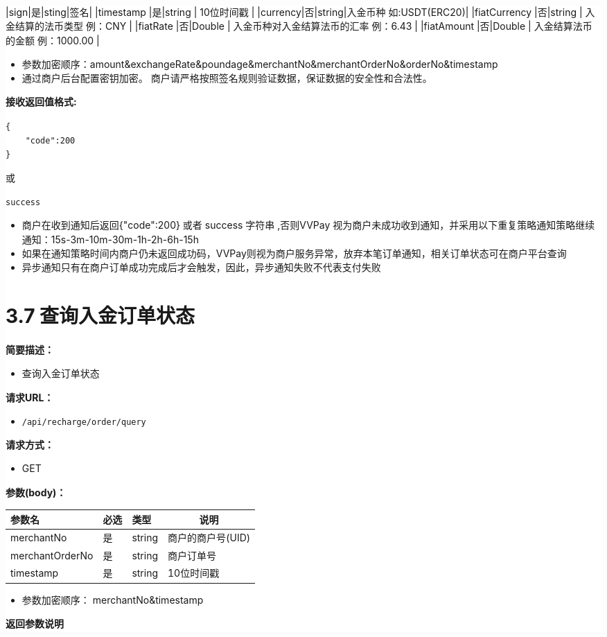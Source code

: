 |sign|是|sting|签名|
|timestamp |是|string | 10位时间戳  |
|currency|否|string|入金币种 如:USDT(ERC20)|
|fiatCurrency |否|string | 入金结算的法币类型 例：CNY  |
|fiatRate |否|Double | 入金币种对入金结算法币的汇率 例：6.43  |
|fiatAmount |否|Double | 入金结算法币的金额 例：1000.00  |

- 参数加密顺序：amount&exchangeRate&poundage&merchantNo&merchantOrderNo&orderNo&timestamp
- 通过商户后台配置密钥加密。 商户请严格按照签名规则验证数据，保证数据的安全性和合法性。

**接收返回值格式:**

```
{
    "code":200
}
```
或
```
success
```
- 商户在收到通知后返回{"code":200} 或者 success 字符串 ,否则VVPay 视为商户未成功收到通知，并采用以下重复策略通知策略继续通知：15s-3m-10m-30m-1h-2h-6h-15h
- 如果在通知策略时间内商户仍未返回成功码，VVPay则视为商户服务异常，放弃本笔订单通知，相关订单状态可在商户平台查询
- 异步通知只有在商户订单成功完成后才会触发，因此，异步通知失败不代表支付失败

# 3.7 查询入金订单状态
**简要描述：** 

- 查询入金订单状态

**请求URL：** 
- `/api/recharge/order/query `

**请求方式：**
- GET

**参数(body)：** 

|参数名|必选|类型|说明|
|:----    |:---|:----- |-----   |
|merchantNo |是|string | 商户的商户号(UID)  |
|merchantOrderNo |是|string |商户订单号  |
|timestamp |是|string | 10位时间戳  |

- 参数加密顺序： merchantNo&timestamp

 **返回参数说明** 
